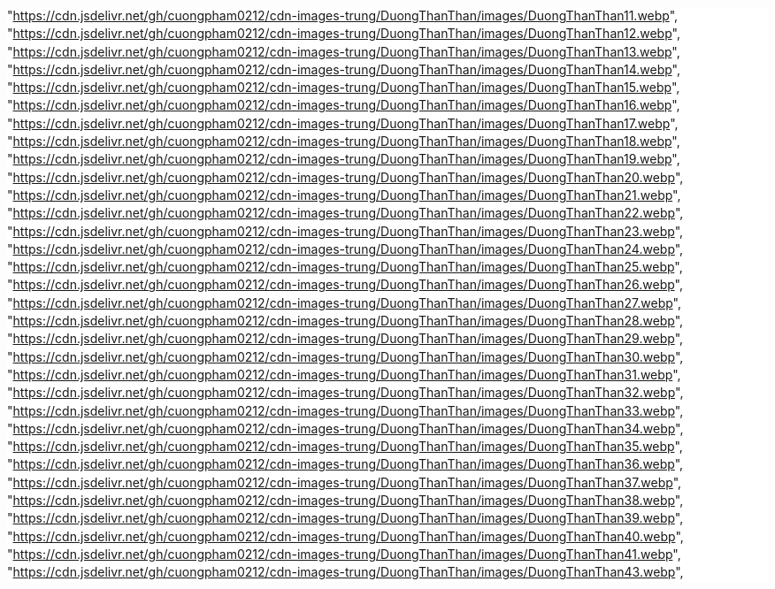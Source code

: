   "https://cdn.jsdelivr.net/gh/cuongpham0212/cdn-images-trung/DuongThanThan/images/DuongThanThan11.webp",
  "https://cdn.jsdelivr.net/gh/cuongpham0212/cdn-images-trung/DuongThanThan/images/DuongThanThan12.webp",
  "https://cdn.jsdelivr.net/gh/cuongpham0212/cdn-images-trung/DuongThanThan/images/DuongThanThan13.webp",
  "https://cdn.jsdelivr.net/gh/cuongpham0212/cdn-images-trung/DuongThanThan/images/DuongThanThan14.webp",
  "https://cdn.jsdelivr.net/gh/cuongpham0212/cdn-images-trung/DuongThanThan/images/DuongThanThan15.webp",
  "https://cdn.jsdelivr.net/gh/cuongpham0212/cdn-images-trung/DuongThanThan/images/DuongThanThan16.webp",
  "https://cdn.jsdelivr.net/gh/cuongpham0212/cdn-images-trung/DuongThanThan/images/DuongThanThan17.webp",
  "https://cdn.jsdelivr.net/gh/cuongpham0212/cdn-images-trung/DuongThanThan/images/DuongThanThan18.webp",
  "https://cdn.jsdelivr.net/gh/cuongpham0212/cdn-images-trung/DuongThanThan/images/DuongThanThan19.webp",
  "https://cdn.jsdelivr.net/gh/cuongpham0212/cdn-images-trung/DuongThanThan/images/DuongThanThan20.webp",
  "https://cdn.jsdelivr.net/gh/cuongpham0212/cdn-images-trung/DuongThanThan/images/DuongThanThan21.webp",
  "https://cdn.jsdelivr.net/gh/cuongpham0212/cdn-images-trung/DuongThanThan/images/DuongThanThan22.webp",
  "https://cdn.jsdelivr.net/gh/cuongpham0212/cdn-images-trung/DuongThanThan/images/DuongThanThan23.webp",
  "https://cdn.jsdelivr.net/gh/cuongpham0212/cdn-images-trung/DuongThanThan/images/DuongThanThan24.webp",
  "https://cdn.jsdelivr.net/gh/cuongpham0212/cdn-images-trung/DuongThanThan/images/DuongThanThan25.webp",
  "https://cdn.jsdelivr.net/gh/cuongpham0212/cdn-images-trung/DuongThanThan/images/DuongThanThan26.webp",
  "https://cdn.jsdelivr.net/gh/cuongpham0212/cdn-images-trung/DuongThanThan/images/DuongThanThan27.webp",
  "https://cdn.jsdelivr.net/gh/cuongpham0212/cdn-images-trung/DuongThanThan/images/DuongThanThan28.webp",
  "https://cdn.jsdelivr.net/gh/cuongpham0212/cdn-images-trung/DuongThanThan/images/DuongThanThan29.webp",
  "https://cdn.jsdelivr.net/gh/cuongpham0212/cdn-images-trung/DuongThanThan/images/DuongThanThan30.webp",
  "https://cdn.jsdelivr.net/gh/cuongpham0212/cdn-images-trung/DuongThanThan/images/DuongThanThan31.webp",
  "https://cdn.jsdelivr.net/gh/cuongpham0212/cdn-images-trung/DuongThanThan/images/DuongThanThan32.webp",
  "https://cdn.jsdelivr.net/gh/cuongpham0212/cdn-images-trung/DuongThanThan/images/DuongThanThan33.webp",
  "https://cdn.jsdelivr.net/gh/cuongpham0212/cdn-images-trung/DuongThanThan/images/DuongThanThan34.webp",
  "https://cdn.jsdelivr.net/gh/cuongpham0212/cdn-images-trung/DuongThanThan/images/DuongThanThan35.webp",
  "https://cdn.jsdelivr.net/gh/cuongpham0212/cdn-images-trung/DuongThanThan/images/DuongThanThan36.webp",
  "https://cdn.jsdelivr.net/gh/cuongpham0212/cdn-images-trung/DuongThanThan/images/DuongThanThan37.webp",
  "https://cdn.jsdelivr.net/gh/cuongpham0212/cdn-images-trung/DuongThanThan/images/DuongThanThan38.webp",
  "https://cdn.jsdelivr.net/gh/cuongpham0212/cdn-images-trung/DuongThanThan/images/DuongThanThan39.webp",
  "https://cdn.jsdelivr.net/gh/cuongpham0212/cdn-images-trung/DuongThanThan/images/DuongThanThan40.webp",
  "https://cdn.jsdelivr.net/gh/cuongpham0212/cdn-images-trung/DuongThanThan/images/DuongThanThan41.webp",
  "https://cdn.jsdelivr.net/gh/cuongpham0212/cdn-images-trung/DuongThanThan/images/DuongThanThan43.webp",